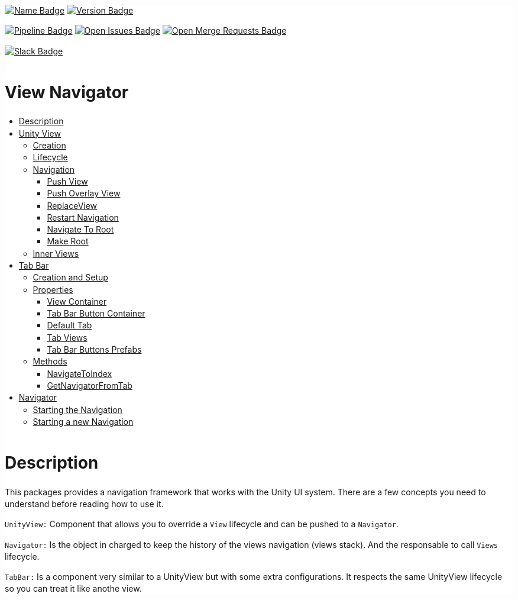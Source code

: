 [![Name Badge][name]][name-link]
[![Version Badge][version]][version-link]

[![Pipeline Badge][pipeline]][pipeline-link]
[![Open Issues Badge][open-issues]][open-issues-link]
[![Open Merge Requests Badge][open-merge-requests]][open-merge-requests-link]

[![Slack Badge][slack]][slack-link]

[name]: https://badges.etermax.com/packageJson?key=name&label=name&color=yellow&project=platform/skeletor/core/view-navigator
[name-link]: package.json
[version]: https://badges.etermax.com/packageJson?key=version&label=version&project=platform/skeletor/core/view-navigator
[version-link]: package.json
[pipeline]: https://badges.etermax.com/pipeline?project=platform/skeletor/core/view-navigator
[pipeline-link]: https://gitlab.etermax.net/platform/skeletor/core/view-navigator/pipelines
[open-issues]: https://badges.etermax.com/open-issues?project=platform/skeletor/core/view-navigator
[open-issues-link]: https://gitlab.etermax.net/platform/skeletor/core/view-navigator/issues?scope=all&utf8=✓&state=opened
[open-merge-requests]: https://badges.etermax.com/open-merge-requests?project=platform/skeletor/core/view-navigator
[open-merge-requests-link]: https://gitlab.etermax.net/platform/skeletor/core/view-navigator/merge_requests
[slack]: https://badges.etermax.com/slack?channel=ask-platform-team
[slack-link]: https://etermax.slack.com/app_redirect?channel=ask-platform-team


# View Navigator
- [Description](#description)
- [Unity View](#unity-view)
    - [Creation](#creation)
    - [Lifecycle](#lifecycle)
    - [Navigation](#navigation)
        - [Push View](#pushview)
        - [Push Overlay View](#pushoverlayview)
        - [ReplaceView](#replaceview)
        - [Restart Navigation](#restartnavigation)
        - [Navigate To Root](#navigatetoroot)
        - [Make Root](#makemeroot)
    - [Inner Views](#inner-views)
- [Tab Bar](#tabbar)
    - [Creation and Setup](#creation-and-setup)
    - [Properties](#properties)
        - [View Container](#view-container)
        - [Tab Bar Button Container](#Tab-Bar-Button-Container)
        - [Default Tab](#Default-Tab)
        - [Tab Views](#tab-views)
        - [Tab Bar Buttons Prefabs](#tab-bar-buttons-prefabs)
    - [Methods](#methods)
        - [NavigateToIndex](#NavigateToIndex)
        - [GetNavigatorFromTab](#GetNavigatorFromTab)
- [Navigator](#navigator)
    - [Starting the Navigation](#Starting-the-Navigation)
    - [Starting a new Navigation](#Starting-a-new-Navigation)
    


# Description

This packages provides a navigation framework that works with the Unity UI system. There are a few concepts you need to understand before reading how to use it.

`UnityView:` Component that allows you to override a `View` lifecycle and can be pushed to a `Navigator`.

`Navigator:` Is the object in charged to keep the history of the views navigation (views stack). And the responsable to call `Views` lifecycle.

`TabBar:` Is a component very similar to a UnityView but with some extra configurations. It respects the same UnityView lifecycle so you can treat it like anothe view.
